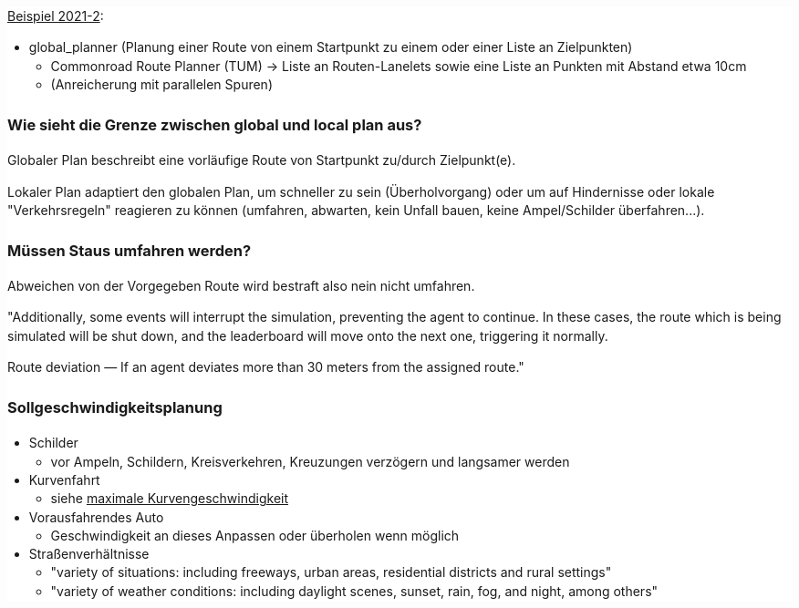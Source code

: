 [Beispiel 2021-2](#paf-2021-2):

- global_planner (Planung einer Route von einem Startpunkt zu einem oder einer Liste an Zielpunkten)
  - Commonroad Route Planner (TUM) -> Liste an Routen-Lanelets sowie eine Liste an Punkten mit Abstand etwa 10cm
  - (Anreicherung mit parallelen Spuren)

### Wie sieht die Grenze zwischen global und local plan aus?

Globaler Plan beschreibt eine vorläufige Route von Startpunkt zu/durch Zielpunkt(e).

Lokaler Plan adaptiert den globalen Plan, um schneller zu sein (Überholvorgang) oder um auf Hindernisse oder lokale "Verkehrsregeln" reagieren zu können (umfahren, abwarten, kein Unfall bauen, keine Ampel/Schilder überfahren...).

### Müssen Staus umfahren werden?

Abweichen von der Vorgegeben Route wird bestraft also nein nicht umfahren.

"Additionally, some events will interrupt the simulation, preventing the agent to continue. In these cases, the route which is being simulated will be shut down, and the leaderboard will move onto the next one, triggering it normally.

Route deviation — If an agent deviates more than 30 meters from the assigned route."

### Sollgeschwindigkeitsplanung

- Schilder
  - vor Ampeln, Schildern, Kreisverkehren, Kreuzungen verzögern und langsamer werden
- Kurvenfahrt
  - siehe [maximale Kurvengeschwindigkeit](#vehicle-controller)
- Vorausfahrendes Auto
  - Geschwindigkeit an dieses Anpassen oder überholen wenn möglich
- Straßenverhältnisse
  - "variety of situations: including freeways, urban areas, residential districts and rural settings"
  - "variety of weather conditions: including daylight scenes, sunset, rain, fog, and night, among others"
